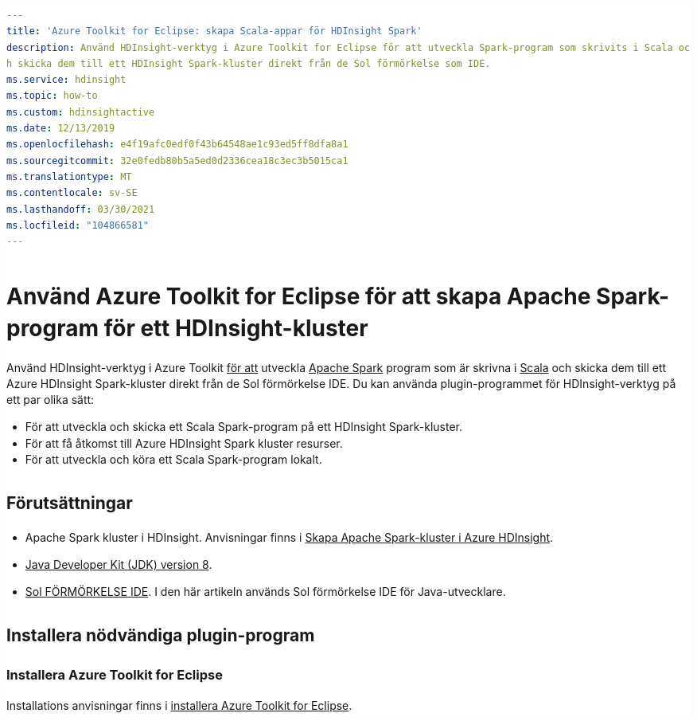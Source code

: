 ```yaml
---
title: 'Azure Toolkit for Eclipse: skapa Scala-appar för HDInsight Spark'
description: Använd HDInsight-verktyg i Azure Toolkit for Eclipse för att utveckla Spark-program som skrivits i Scala och skicka dem till ett HDInsight Spark-kluster direkt från de Sol förmörkelse som IDE.
ms.service: hdinsight
ms.topic: how-to
ms.custom: hdinsightactive
ms.date: 12/13/2019
ms.openlocfilehash: e4f19afc0edf0f43b64548ae1c93ed5ff8dfa8a1
ms.sourcegitcommit: 32e0fedb80b5a5ed0d2336cea18c3ec3b5015ca1
ms.translationtype: MT
ms.contentlocale: sv-SE
ms.lasthandoff: 03/30/2021
ms.locfileid: "104866581"
---
```

# <a name="use-azure-toolkit-for-eclipse-to-create-apache-spark-applications-for-an-hdinsight-cluster"></a>Använd Azure Toolkit for Eclipse för att skapa Apache Spark-program för ett HDInsight-kluster

Använd HDInsight-verktyg i Azure Toolkit [för att](https://www.eclipse.org/) utveckla [Apache Spark](https://spark.apache.org/) program som är skrivna i [Scala](https://www.scala-lang.org/) och skicka dem till ett Azure HDInsight Spark-kluster direkt från de Sol förmörkelse IDE. Du kan använda plugin-programmet för HDInsight-verktyg på ett par olika sätt:

* För att utveckla och skicka ett Scala Spark-program på ett HDInsight Spark-kluster.
* För att få åtkomst till Azure HDInsight Spark kluster resurser.
* För att utveckla och köra ett Scala Spark-program lokalt.

## <a name="prerequisites"></a>Förutsättningar

* Apache Spark kluster i HDInsight. Anvisningar finns i [Skapa Apache Spark-kluster i Azure HDInsight](apache-spark-jupyter-spark-sql.md).

* [Java Developer Kit (JDK) version 8](/azure/developer/java/fundamentals/java-jdk-long-term-support).

* [Sol FÖRMÖRKELSE IDE](https://www.eclipse.org/downloads/). I den här artikeln används Sol förmörkelse IDE för Java-utvecklare.

## <a name="install-required-plug-ins"></a>Installera nödvändiga plugin-program

### <a name="install-azure-toolkit-for-eclipse"></a>Installera Azure Toolkit for Eclipse

Installations anvisningar finns i [installera Azure Toolkit for Eclipse](/azure/developer/java/toolkit-for-eclipse/installation).
